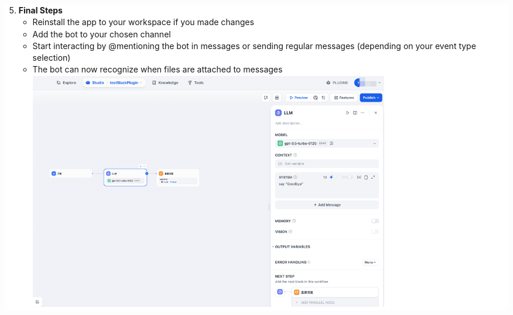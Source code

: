 5. **Final Steps**
   - Reinstall the app to your workspace if you made changes
   - Add the bot to your chosen channel
   - Start interacting by @mentioning the bot in messages or sending regular messages (depending on your event type selection)
   - The bot can now recognize when files are attached to messages
     <img src="./_assets/step11.png" width="600" />